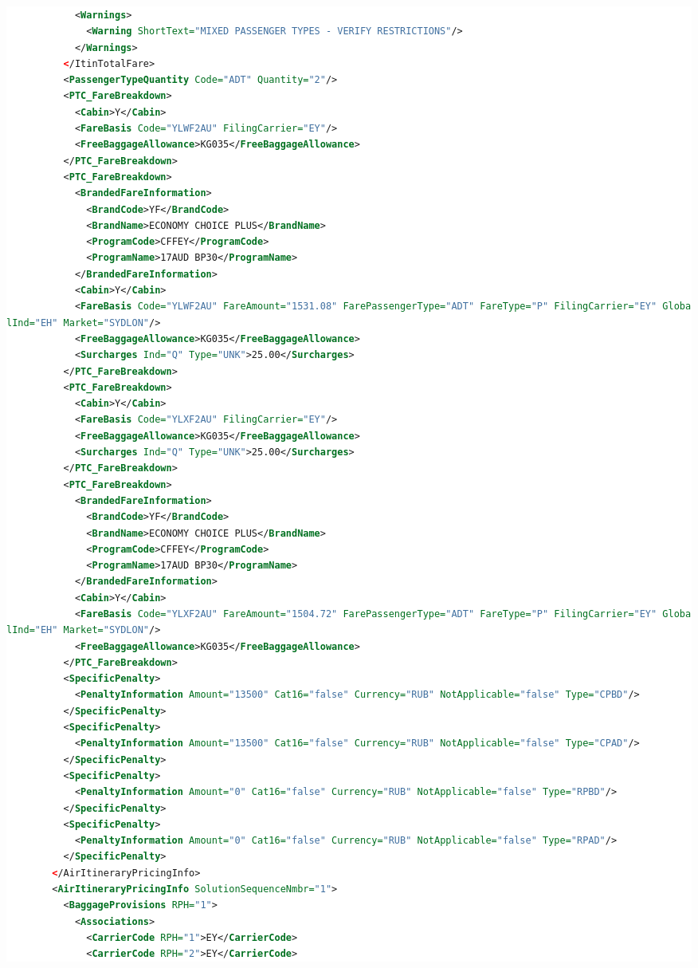 ```XML
            <Warnings>
              <Warning ShortText="MIXED PASSENGER TYPES - VERIFY RESTRICTIONS"/>
            </Warnings>
          </ItinTotalFare>
          <PassengerTypeQuantity Code="ADT" Quantity="2"/>
          <PTC_FareBreakdown>
            <Cabin>Y</Cabin>
            <FareBasis Code="YLWF2AU" FilingCarrier="EY"/>
            <FreeBaggageAllowance>KG035</FreeBaggageAllowance>
          </PTC_FareBreakdown>
          <PTC_FareBreakdown>
            <BrandedFareInformation>
              <BrandCode>YF</BrandCode>
              <BrandName>ECONOMY CHOICE PLUS</BrandName>
              <ProgramCode>CFFEY</ProgramCode>
              <ProgramName>17AUD BP30</ProgramName>
            </BrandedFareInformation>
            <Cabin>Y</Cabin>
            <FareBasis Code="YLWF2AU" FareAmount="1531.08" FarePassengerType="ADT" FareType="P" FilingCarrier="EY" GlobalInd="EH" Market="SYDLON"/>
            <FreeBaggageAllowance>KG035</FreeBaggageAllowance>
            <Surcharges Ind="Q" Type="UNK">25.00</Surcharges>
          </PTC_FareBreakdown>
          <PTC_FareBreakdown>
            <Cabin>Y</Cabin>
            <FareBasis Code="YLXF2AU" FilingCarrier="EY"/>
            <FreeBaggageAllowance>KG035</FreeBaggageAllowance>
            <Surcharges Ind="Q" Type="UNK">25.00</Surcharges>
          </PTC_FareBreakdown>
          <PTC_FareBreakdown>
            <BrandedFareInformation>
              <BrandCode>YF</BrandCode>
              <BrandName>ECONOMY CHOICE PLUS</BrandName>
              <ProgramCode>CFFEY</ProgramCode>
              <ProgramName>17AUD BP30</ProgramName>
            </BrandedFareInformation>
            <Cabin>Y</Cabin>
            <FareBasis Code="YLXF2AU" FareAmount="1504.72" FarePassengerType="ADT" FareType="P" FilingCarrier="EY" GlobalInd="EH" Market="SYDLON"/>
            <FreeBaggageAllowance>KG035</FreeBaggageAllowance>
          </PTC_FareBreakdown>
          <SpecificPenalty>
            <PenaltyInformation Amount="13500" Cat16="false" Currency="RUB" NotApplicable="false" Type="CPBD"/>
          </SpecificPenalty>
          <SpecificPenalty>
            <PenaltyInformation Amount="13500" Cat16="false" Currency="RUB" NotApplicable="false" Type="CPAD"/>
          </SpecificPenalty>
          <SpecificPenalty>
            <PenaltyInformation Amount="0" Cat16="false" Currency="RUB" NotApplicable="false" Type="RPBD"/>
          </SpecificPenalty>
          <SpecificPenalty>
            <PenaltyInformation Amount="0" Cat16="false" Currency="RUB" NotApplicable="false" Type="RPAD"/>
          </SpecificPenalty>
        </AirItineraryPricingInfo>
        <AirItineraryPricingInfo SolutionSequenceNmbr="1">
          <BaggageProvisions RPH="1">
            <Associations>
              <CarrierCode RPH="1">EY</CarrierCode>
              <CarrierCode RPH="2">EY</CarrierCode>
```